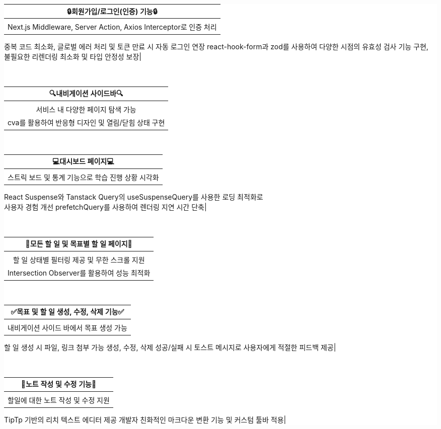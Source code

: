|🔒회원가입/로그인(인증) 기능🔒|
|:---:|
|<video src="https://github.com/user-attachments/assets/20eda794-d011-415d-a765-2d0462cdf833" width="800"/>|
|Next.js Middleware, Server Action, Axios Interceptor로 인증 처리 
중복 코드 최소화, 글로벌 에러 처리 및 토큰 만료 시 자동 로그인 연장
react-hook-form과 zod를 사용하여 다양한 시점의 유효성 검사 기능 구현, <br> 불필요한 리렌더링 최소화 및 타입 안정성 보장|

<br>

|🔍내비게이션 사이드바🔍|
|:---:|
|<video src="https://github.com/user-attachments/assets/ff8a66cf-d6b4-4c4b-aff7-ce9bad317538" width="800"/>|
|서비스 내 다양한 페이지 탐색 가능
cva를 활용하여 반응형 디자인 및 열림/닫힘 상태 구현|

<br>

|💻대시보드 페이지💻|
|:---:|
|<video src="https://github.com/user-attachments/assets/5962cf6d-daf6-4f7a-918d-df739ffd7045" width="800"/>|
|스트릭 보드 및 통계 기능으로 학습 진행 상황 시각화
React Suspense와 Tanstack Query의 useSuspenseQuery를 사용한 로딩 최적화로 <br> 사용자 경험 개선
prefetchQuery를 사용하여 렌더링 지연 시간 단축|

<br>

|📖모든 할 일 및 목표별 할 일 페이지📖|
|:---:|
|<video src="https://github.com/user-attachments/assets/c9d6238c-affd-43af-abda-6c55616ae788" width="800"/>|
|할 일 상태별 필터링 제공 및 무한 스크롤 지원
Intersection Observer를 활용하여 성능 최적화|

<br>

|✅목표 및 할 일 생성, 수정, 삭제 기능✅|
|:---:|
|<video src="https://github.com/user-attachments/assets/1f33488d-3749-4bca-b9ab-c403a02bd24e" width="800"/>|
|내비게이션 사이드 바에서 목표 생성 가능
할 일 생성 시 파일, 링크 첨부 가능
생성, 수정, 삭제 성공/실패 시 토스트 메시지로 사용자에게 적절한 피드백 제공|

<br>

|📒노트 작성 및 수정 기능📒|
|:---:|
|<video src="https://github.com/user-attachments/assets/ba0f9a12-1c9f-471b-9f93-0f816bade8de" width="800"/>|
|할일에 대한 노트 작성 및 수정 지원
TipTp 기반의 리치 텍스트 에디터 제공
개발자 친화적인 마크다운 변환 기능 및 커스텀 툴바 적용|

